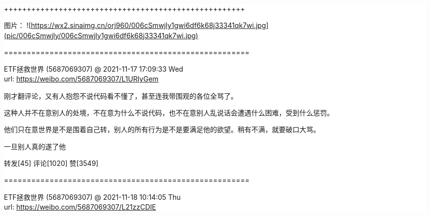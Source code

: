 +++++++++++++++++++++++++++++++++++++++++++++++++++++

图片：
![https://wx2.sinaimg.cn/orj960/006cSmwjly1gwi6df6k68j33341qk7wi.jpg](pic/006cSmwjly/006cSmwjly1gwi6df6k68j33341qk7wi.jpg)

======================================================






ETF拯救世界 (5687069307) @
2021-11-17 17:09:33 Wed  
url: https://weibo.com/5687069307/L1URIyGem

刚才翻评论，又有人抱怨不说代码看不懂了，甚至连我带围观的各位全骂了。

这种人并不在意别人的处境，不在意为什么不说代码，也不在意别人乱说话会遭遇什么困难，受到什么惩罚。

他们只在意世界是不是围着自己转，别人的所有行为是不是要满足他的欲望。稍有不满，就要破口大骂。

一旦别人真的遂了他 ​​​

转发[45]  评论[1020]  赞[3549] 

======================================================






ETF拯救世界 (5687069307) @
2021-11-18 10:14:05 Thu  
url: https://weibo.com/5687069307/L21zzCDIE
